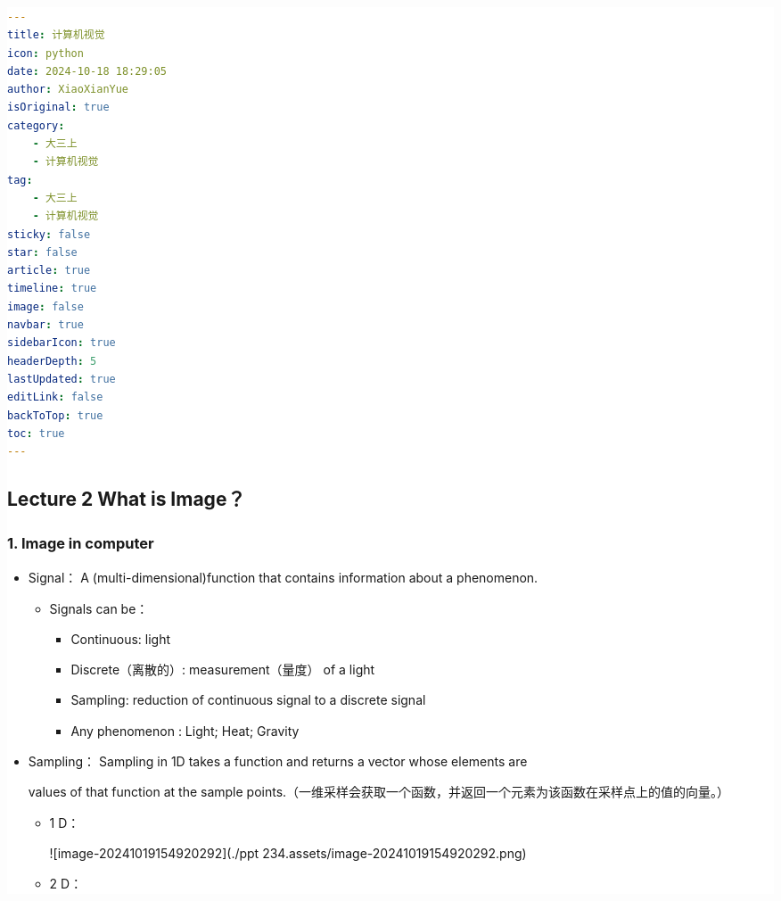 ```yaml
---
title: 计算机视觉
icon: python
date: 2024-10-18 18:29:05
author: XiaoXianYue
isOriginal: true
category: 
    - 大三上
    - 计算机视觉
tag:
    - 大三上
    - 计算机视觉
sticky: false
star: false
article: true
timeline: true
image: false
navbar: true
sidebarIcon: true
headerDepth: 5
lastUpdated: true
editLink: false
backToTop: true
toc: true
---
```


## Lecture 2 What is Image？

### 1. Image in computer

- Signal： A (multi-dimensional)function that contains information about a phenomenon.

    - Signals can be： 

        - Continuous: light 
        - Discrete（离散的）: measurement（量度） of a light

        - Sampling: reduction of continuous signal to a discrete signal

        - Any phenomenon : Light; Heat; Gravity

- Sampling： Sampling in 1D takes a function and returns a vector whose elements are

    values of that function at the sample points.（一维采样会获取一个函数，并返回一个元素为该函数在采样点上的值的向量。）

    - 1 D：

        ![image-20241019154920292](./ppt 234.assets/image-20241019154920292.png)

    - 2 D：
